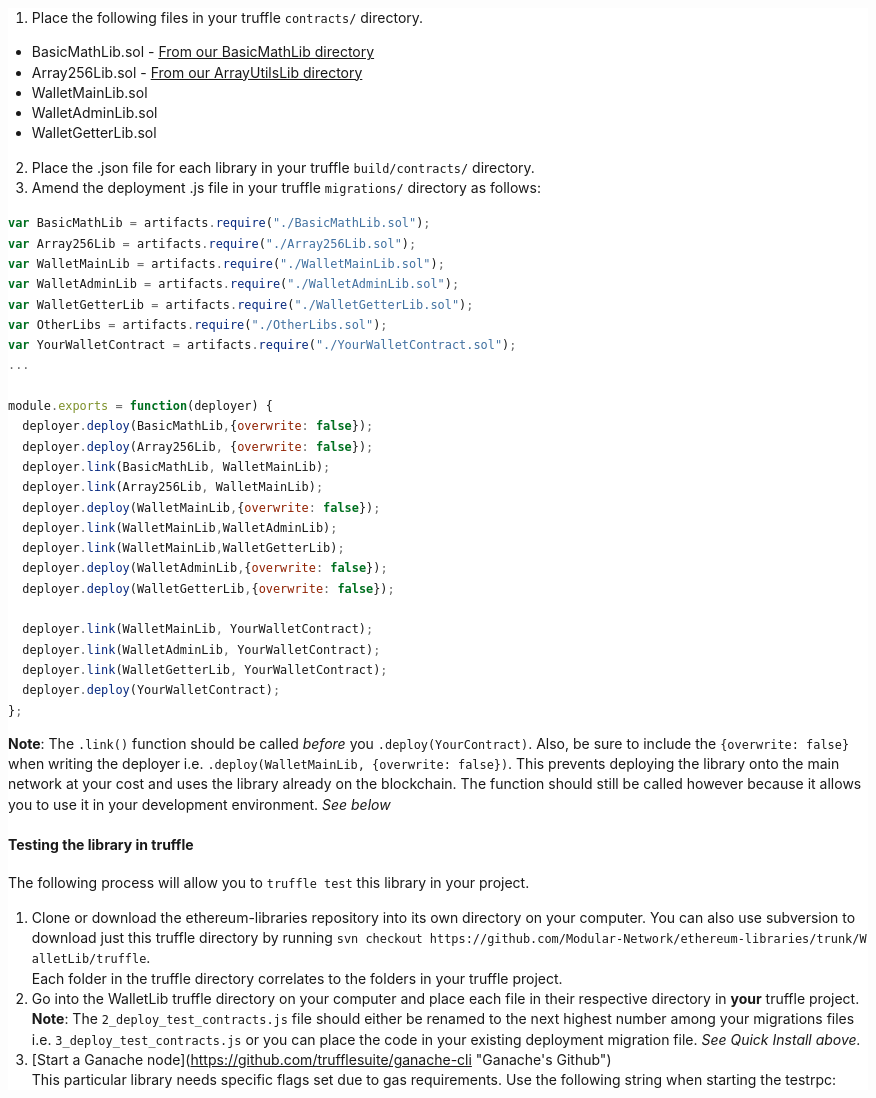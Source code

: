 1. Place the following files in your truffle `contracts/` directory.
  * BasicMathLib.sol - [From our BasicMathLib directory](https://github.com/Modular-Network/ethereum-libraries/tree/master/BasicMathLib "BasicMathLib link")
  * Array256Lib.sol - [From our ArrayUtilsLib directory](https://github.com/Modular-Network/ethereum-libraries/tree/master/ArrayUtilsLib "ArrayUtilsLib link")
  * WalletMainLib.sol
  * WalletAdminLib.sol
  * WalletGetterLib.sol
2. Place the .json file for each library in your truffle `build/contracts/` directory.
3. Amend the deployment .js file in your truffle `migrations/` directory as follows:

```js
var BasicMathLib = artifacts.require("./BasicMathLib.sol");
var Array256Lib = artifacts.require("./Array256Lib.sol");
var WalletMainLib = artifacts.require("./WalletMainLib.sol");
var WalletAdminLib = artifacts.require("./WalletAdminLib.sol");
var WalletGetterLib = artifacts.require("./WalletGetterLib.sol");
var OtherLibs = artifacts.require("./OtherLibs.sol");
var YourWalletContract = artifacts.require("./YourWalletContract.sol");
...

module.exports = function(deployer) {
  deployer.deploy(BasicMathLib,{overwrite: false});
  deployer.deploy(Array256Lib, {overwrite: false});
  deployer.link(BasicMathLib, WalletMainLib);
  deployer.link(Array256Lib, WalletMainLib);
  deployer.deploy(WalletMainLib,{overwrite: false});
  deployer.link(WalletMainLib,WalletAdminLib);
  deployer.link(WalletMainLib,WalletGetterLib);
  deployer.deploy(WalletAdminLib,{overwrite: false});
  deployer.deploy(WalletGetterLib,{overwrite: false});

  deployer.link(WalletMainLib, YourWalletContract);
  deployer.link(WalletAdminLib, YourWalletContract);
  deployer.link(WalletGetterLib, YourWalletContract);
  deployer.deploy(YourWalletContract);
};
```

**Note**: The `.link()` function should be called *before* you `.deploy(YourContract)`. Also, be sure to include the `{overwrite: false}` when writing the deployer i.e. `.deploy(WalletMainLib, {overwrite: false})`. This prevents deploying the library onto the main network at your cost and uses the library already on the blockchain. The function should still be called however because it allows you to use it in your development environment. *See below*

#### Testing the library in truffle

The following process will allow you to `truffle test` this library in your project.

1. Clone or download the ethereum-libraries repository into its own directory on your computer. You can also use subversion to download just this truffle directory by running `svn checkout https://github.com/Modular-Network/ethereum-libraries/trunk/WalletLib/truffle`.    
   Each folder in the truffle directory correlates to the folders in your truffle project.   
2. Go into the WalletLib truffle directory on your computer and place each file in their respective directory in **your** truffle project.
   **Note**: The `2_deploy_test_contracts.js` file should either be renamed to the next highest number among your migrations files i.e. `3_deploy_test_contracts.js` or you can place the code in your existing deployment migration file. *See Quick Install above.*
3. [Start a Ganache node](https://github.com/trufflesuite/ganache-cli \"Ganache's Github\")   
   This particular library needs specific flags set due to gas requirements. Use the following string when starting the testrpc:   
